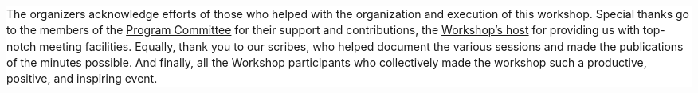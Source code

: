 The organizers acknowledge efforts of those who helped with the organization and execution of this workshop. Special thanks go to the members of the [Program Committee](https://www.w3.org/2018/publayout-workshop/cfp.html#program-committee) for their support and contributions, the [Workshop’s host](https://www.kri.sfc.keio.ac.jp/en/lab/aplab.html) for providing us with top-notch meeting facilities. Equally, thank you to our [scribes](https://www.w3.org/2018/publayout-workshop/minutes.html#scribes), who helped document the various sessions and made the publications of the [minutes](https://www.w3.org/2018/publayout-workshop/minutes.html) possible. And finally, all the [Workshop participants](https://www.w3.org/2018/publayout-workshop/minutes.html#attendees) who collectively made the workshop such a productive, positive, and inspiring event.
